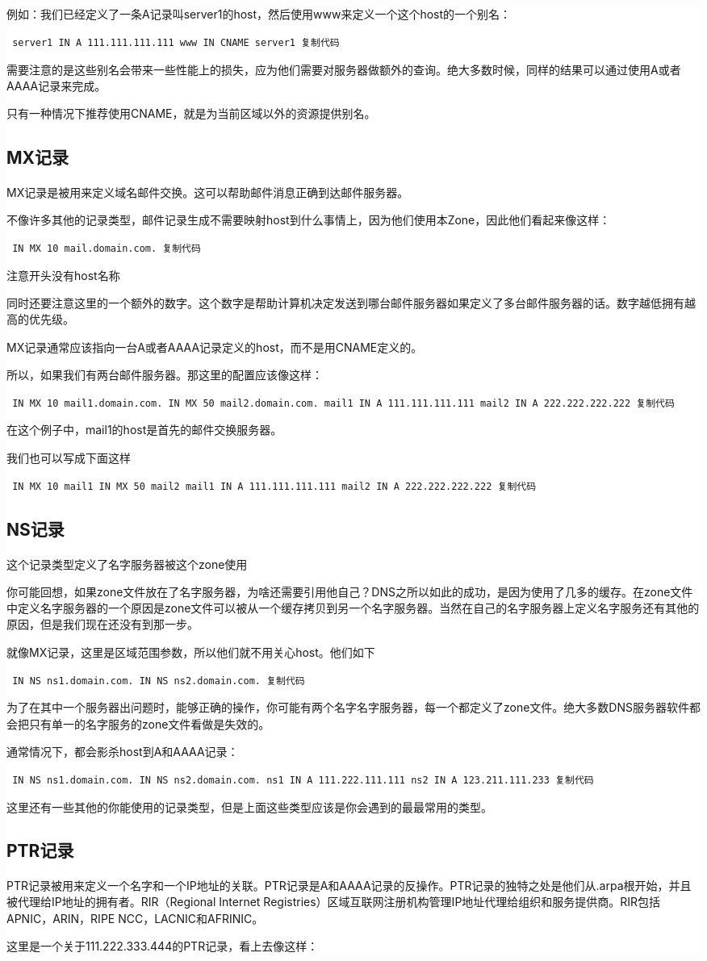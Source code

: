 例如：我们已经定义了一条A记录叫server1的host，然后使用www来定义一个这个host的一个别名：

` server1 IN A 111.111.111.111 www IN CNAME server1 复制代码`

需要注意的是这些别名会带来一些性能上的损失，应为他们需要对服务器做额外的查询。绝大多数时候，同样的结果可以通过使用A或者AAAA记录来完成。

只有一种情况下推荐使用CNAME，就是为当前区域以外的资源提供别名。

## MX记录 ##

MX记录是被用来定义域名邮件交换。这可以帮助邮件消息正确到达邮件服务器。

不像许多其他的记录类型，邮件记录生成不需要映射host到什么事情上，因为他们使用本Zone，因此他们看起来像这样：

` IN MX 10 mail.domain.com. 复制代码`

注意开头没有host名称

同时还要注意这里的一个额外的数字。这个数字是帮助计算机决定发送到哪台邮件服务器如果定义了多台邮件服务器的话。数字越低拥有越高的优先级。

MX记录通常应该指向一台A或者AAAA记录定义的host，而不是用CNAME定义的。

所以，如果我们有两台邮件服务器。那这里的配置应该像这样：

` IN MX 10 mail1.domain.com. IN MX 50 mail2.domain.com. mail1 IN A 111.111.111.111 mail2 IN A 222.222.222.222 复制代码`

在这个例子中，mail1的host是首先的邮件交换服务器。

我们也可以写成下面这样

` IN MX 10 mail1 IN MX 50 mail2 mail1 IN A 111.111.111.111 mail2 IN A 222.222.222.222 复制代码`

## NS记录 ##

这个记录类型定义了名字服务器被这个zone使用

你可能回想，如果zone文件放在了名字服务器，为啥还需要引用他自己？DNS之所以如此的成功，是因为使用了几多的缓存。在zone文件中定义名字服务器的一个原因是zone文件可以被从一个缓存拷贝到另一个名字服务器。当然在自己的名字服务器上定义名字服务还有其他的原因，但是我们现在还没有到那一步。

就像MX记录，这里是区域范围参数，所以他们就不用关心host。他们如下

` IN NS ns1.domain.com. IN NS ns2.domain.com. 复制代码`

为了在其中一个服务器出问题时，能够正确的操作，你可能有两个名字名字服务器，每一个都定义了zone文件。绝大多数DNS服务器软件都会把只有单一的名字服务的zone文件看做是失效的。

通常情况下，都会影杀host到A和AAAA记录：

` IN NS ns1.domain.com. IN NS ns2.domain.com. ns1 IN A 111.222.111.111 ns2 IN A 123.211.111.233 复制代码`

这里还有一些其他的你能使用的记录类型，但是上面这些类型应该是你会遇到的最最常用的类型。

## PTR记录 ##

PTR记录被用来定义一个名字和一个IP地址的关联。PTR记录是A和AAAA记录的反操作。PTR记录的独特之处是他们从.arpa根开始，并且被代理给IP地址的拥有者。RIR（Regional Internet Registries）区域互联网注册机构管理IP地址代理给组织和服务提供商。RIR包括APNIC，ARIN，RIPE NCC，LACNIC和AFRINIC。

这里是一个关于111.222.333.444的PTR记录，看上去像这样：
